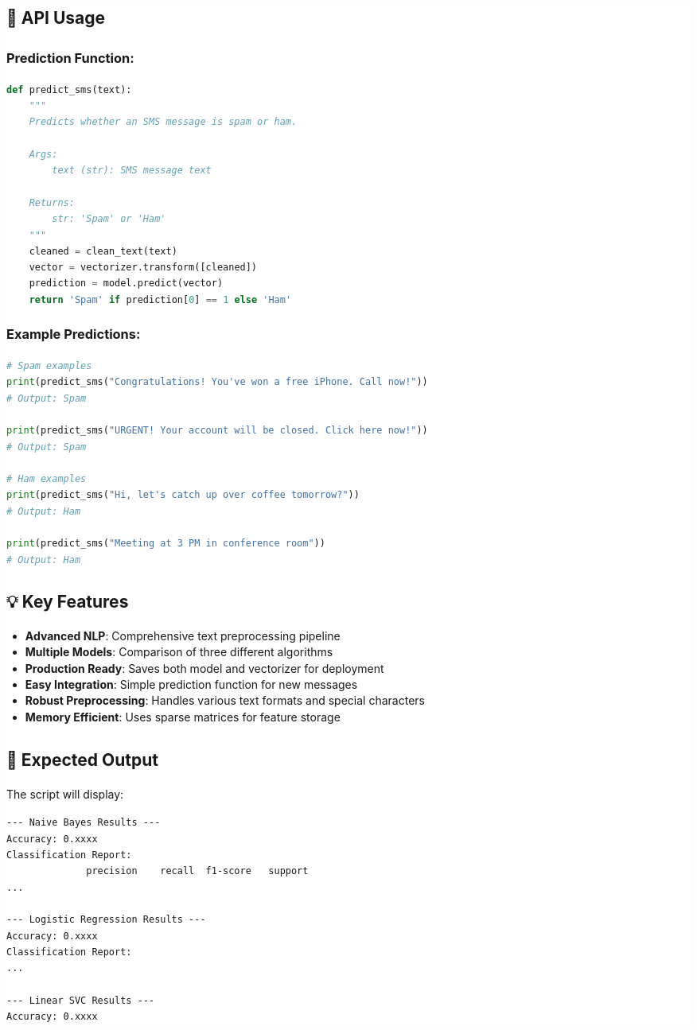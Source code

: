 ## 🔮 API Usage

### Prediction Function:
```python
def predict_sms(text):
    """
    Predicts whether an SMS message is spam or ham.
    
    Args:
        text (str): SMS message text
        
    Returns:
        str: 'Spam' or 'Ham'
    """
    cleaned = clean_text(text)
    vector = vectorizer.transform([cleaned])
    prediction = model.predict(vector)
    return 'Spam' if prediction[0] == 1 else 'Ham'
```

### Example Predictions:
```python
# Spam examples
print(predict_sms("Congratulations! You've won a free iPhone. Call now!"))
# Output: Spam

print(predict_sms("URGENT! Your account will be closed. Click here now!"))
# Output: Spam

# Ham examples  
print(predict_sms("Hi, let's catch up over coffee tomorrow?"))
# Output: Ham

print(predict_sms("Meeting at 3 PM in conference room"))
# Output: Ham
```

## 💡 Key Features

- **Advanced NLP**: Comprehensive text preprocessing pipeline
- **Multiple Models**: Comparison of three different algorithms
- **Production Ready**: Saves both model and vectorizer for deployment
- **Easy Integration**: Simple prediction function for new messages
- **Robust Preprocessing**: Handles various text formats and special characters
- **Memory Efficient**: Uses sparse matrices for feature storage

## 🎯 Expected Output

The script will display:
```
--- Naive Bayes Results ---
Accuracy: 0.xxxx
Classification Report:
              precision    recall  f1-score   support
...

--- Logistic Regression Results ---
Accuracy: 0.xxxx
Classification Report:
...

--- Linear SVC Results ---
Accuracy: 0.xxxx
```